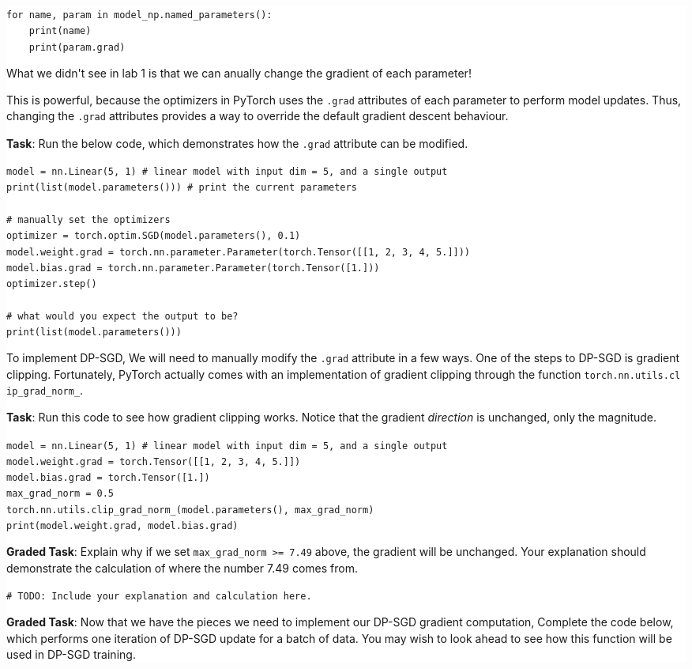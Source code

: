 ```
for name, param in model_np.named_parameters(): 
    print(name)
    print(param.grad)
```

What we didn't see in lab 1 is that we can anually change the gradient of each parameter!

This is powerful, because the optimizers in PyTorch uses the `.grad` attributes of each
parameter to perform model updates. Thus, changing the `.grad` attributes provides a way to
override the default gradient descent behaviour.

**Task**: Run the below code, which demonstrates how the `.grad` attribute can be modified.

```
model = nn.Linear(5, 1) # linear model with input dim = 5, and a single output
print(list(model.parameters())) # print the current parameters

# manually set the optimizers
optimizer = torch.optim.SGD(model.parameters(), 0.1)
model.weight.grad = torch.nn.parameter.Parameter(torch.Tensor([[1, 2, 3, 4, 5.]]))
model.bias.grad = torch.nn.parameter.Parameter(torch.Tensor([1.]))
optimizer.step()

# what would you expect the output to be?
print(list(model.parameters()))
```

To implement DP-SGD, We will need to manually modify the `.grad` attribute in a few ways.
One of the steps to DP-SGD is gradient clipping. Fortunately, PyTorch actually comes with
an implementation of gradient clipping through the function `torch.nn.utils.clip_grad_norm_`.

**Task**: Run this code to see how gradient clipping works. Notice that the gradient
*direction* is unchanged, only the magnitude.

```
model = nn.Linear(5, 1) # linear model with input dim = 5, and a single output
model.weight.grad = torch.Tensor([[1, 2, 3, 4, 5.]])
model.bias.grad = torch.Tensor([1.])
max_grad_norm = 0.5
torch.nn.utils.clip_grad_norm_(model.parameters(), max_grad_norm)
print(model.weight.grad, model.bias.grad)
```

**Graded Task**: Explain why if we set `max_grad_norm >= 7.49` above, the 
gradient will be unchanged. Your explanation should demonstrate the calculation
of where the number 7.49 comes from.

```
# TODO: Include your explanation and calculation here.
```

**Graded Task**:
Now that we have the pieces we need to implement our DP-SGD gradient computation,
Complete the code below, which performs one iteration of DP-SGD update for a batch
of data. You may wish to look ahead to see how this function will be used in DP-SGD training.

